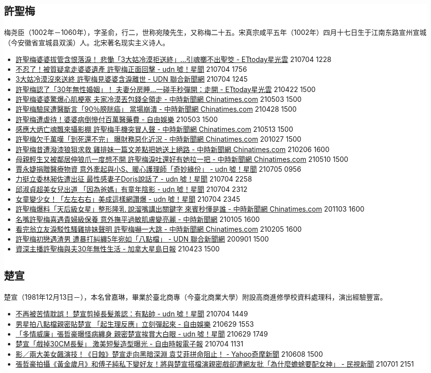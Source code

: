 ## 許聖梅

梅尧臣（1002年－1060年），字圣俞，行二，世称宛陵先生，又称梅二十五。宋真宗咸平五年（1002年）四月十七日生于江南东路宣州宣城（今安徽省宣城县双溪）人。北宋著名现实主义诗人。


- [許聖梅婆婆拔管含恨落淚！ 悲慟「3大姑冷漠拒送終」…引魂擲不出聖筊 - ETtoday星光雲](https://star.ettoday.net/news/2022397 "許聖梅婆婆拔管含恨落淚！ 悲慟「3大姑冷漠拒送終」…引魂擲不出聖筊 - ETtoday星光雲") 210704 1228
- [不忍了！被質疑拿走婆婆遺產 許聖梅正面回擊 - udn 噓！星聞](https://stars.udn.com/star/story/10089/5577862 "不忍了！被質疑拿走婆婆遺產 許聖梅正面回擊 - udn 噓！星聞") 210704 1756
- [3大姑冷漠沒來送終 許聖梅見婆婆含淚離世 - UDN 聯合新聞網](https://stars.udn.com/star/story/10089/5577276?from=udn-ch1_breaknews-1-cate8-news "3大姑冷漠沒來送終 許聖梅見婆婆含淚離世 - UDN 聯合新聞網") 210704 1245
- [許聖梅認了「30年無性婚姻」！ 夫妻分房睡…一碰手秒彈開：走開 - ETtoday星光雲](https://star.ettoday.net/news/1965976 "許聖梅認了「30年無性婚姻」！ 夫妻分房睡…一碰手秒彈開：走開 - ETtoday星光雲") 210422 1500
- [許聖梅婆婆驚爆心肌梗塞 夫家冷漠丟包錢全領走 - 中時新聞網 Chinatimes.com](https://www.chinatimes.com/realtimenews/20210503004104-260404 "許聖梅婆婆驚爆心肌梗塞 夫家冷漠丟包錢全領走 - 中時新聞網 Chinatimes.com") 210503 1500
- [許聖梅驗尿遭醫斷言「90％膀胱癌」 當場崩潰 - 中時新聞網 Chinatimes.com](https://www.chinatimes.com/realtimenews/20210428001039-260404 "許聖梅驗尿遭醫斷言「90％膀胱癌」 當場崩潰 - 中時新聞網 Chinatimes.com") 210428 1500
- [許聖梅遭虐待！婆婆病倒慘付百萬醫藥費 - 自由娛樂](https://ent.ltn.com.tw/news/breakingnews/3518861 "許聖梅遭虐待！婆婆病倒慘付百萬醫藥費 - 自由娛樂") 210503 1500
- [感應大炳亡魂飄來攝影棚 許聖梅手機突冒人聲 - 中時新聞網 Chinatimes.com](https://www.chinatimes.com/realtimenews/20210513003852-260404 "感應大炳亡魂飄來攝影棚 許聖梅手機突冒人聲 - 中時新聞網 Chinatimes.com") 210513 1500
- [許聖梅欠千萬嘆「到死還不完」 曝財務惡化近況 - 中時新聞網 Chinatimes.com](https://www.chinatimes.com/realtimenews/20201027001182-260404 "許聖梅欠千萬嘆「到死還不完」 曝財務惡化近況 - 中時新聞網 Chinatimes.com") 201027 1500
- [許聖梅昔遭潑漆狼狽求救 雞排妹一篇文差點把她送上絕路 - 中時新聞網 Chinatimes.com](https://www.chinatimes.com/realtimenews/20210206000760-260404 "許聖梅昔遭潑漆狼狽求救 雞排妹一篇文差點把她送上絕路 - 中時新聞網 Chinatimes.com") 210206 1600
- [母親輕生又被鄰居伸狼爪一度想不開 許聖梅淚吐還好有她拉一把 - 中時新聞網 Chinatimes.com](https://www.chinatimes.com/realtimenews/20210510002703-260404 "母親輕生又被鄰居伸狼爪一度想不開 許聖梅淚吐還好有她拉一把 - 中時新聞網 Chinatimes.com") 210510 1500
- [賈永婕捐贈醫療物資 意外牽起與小S、暖心護理師「奇妙緣份」 - udn 噓！星聞](https://stars.udn.com/star/story/10089/5578614 "賈永婕捐贈醫療物資 意外牽起與小S、暖心護理師「奇妙緣份」 - udn 噓！星聞") 210705 0956
- [力挺立委林昶佐遭出征 最性感妻子Doris說話了 - udn 噓！星聞](https://stars.udn.com/star/story/10091/5578193 "力挺立委林昶佐遭出征 最性感妻子Doris說話了 - udn 噓！星聞") 210704 2258
- [邱淑貞超美女兒出道 「因為爸媽」有童年陰影 - udn 噓！星聞](https://stars.udn.com/star/story/10091/5578238 "邱淑貞超美女兒出道 「因為爸媽」有童年陰影 - udn 噓！星聞") 210704 2312
- [女童變少女！「左左右右」美成這樣網讚爆 - udn 噓！星聞](https://stars.udn.com/star/story/10092/5578321 "女童變少女！「左左右右」美成這樣網讚爆 - udn 噓！星聞") 210704 2345
- [許聖梅爆料「天后級女星」整形隆乳 說溜嘴講出關鍵字 來賓秒懂是誰 - 中時新聞網 Chinatimes.com](https://www.chinatimes.com/realtimenews/20201103004230-260404 "許聖梅爆料「天后級女星」整形隆乳 說溜嘴講出關鍵字 來賓秒懂是誰 - 中時新聞網 Chinatimes.com") 201103 1600
- [名嘴許聖梅喜遇貴婦級保養 意外撫平過敏肌膚變亮麗 - 中時新聞網](https://www.chinatimes.com/realtimenews/20210105004116-260418 "名嘴許聖梅喜遇貴婦級保養 意外撫平過敏肌膚變亮麗 - 中時新聞網") 210105 1600
- [看完翁立友淚駁性騷雞排妹聲明 許聖梅嚇一大跳 - 中時新聞網 Chinatimes.com](https://www.chinatimes.com/realtimenews/20210205004996-260404 "看完翁立友淚駁性騷雞排妹聲明 許聖梅嚇一大跳 - 中時新聞網 Chinatimes.com") 210205 1600
- [許聖梅初戀遇渣男 遭暴打糾纏5年宛如「八點檔」 - UDN 聯合新聞網](https://stars.udn.com/star/story/10089/4825453 "許聖梅初戀遇渣男 遭暴打糾纏5年宛如「八點檔」 - UDN 聯合新聞網") 200901 1500
- [資深主播許聖梅與夫30年無性生活 - 加拿大星島日報](https://www.singtao.ca/4900893/2021-04-23/post-%E8%A8%B1%E8%81%96%E6%A2%85%E8%88%87%E5%A4%AB30%E5%B9%B4%E7%84%A1%E6%80%A7%E7%94%9F%E6%B4%BB/ "資深主播許聖梅與夫30年無性生活 - 加拿大星島日報") 210423 1500

## 楚宣

楚宣（1981年12月13日－），本名曾嘉琳，畢業於臺北商專（今臺北商業大學）附設高商進修學校資料處理科，演出經驗豐富。
- [不再被苦情耽誤！ 楚宣剪掉長髮羞認：有點帥 - udn 噓！星聞](https://stars.udn.com/star/story/10091/5577584 "不再被苦情耽誤！ 楚宣剪掉長髮羞認：有點帥 - udn 噓！星聞") 210704 1449
- [男星拍八點檔親密貼楚宣 「起生理反應」立刻彈起來 - 自由娛樂](https://ent.ltn.com.tw/news/breakingnews/3586110 "男星拍八點檔親密貼楚宣 「起生理反應」立刻彈起來 - 自由娛樂") 210629 1553
- [「多情威廉」張哲豪曝怪病纏身 親密楚宣挨賞大白眼 - udn 噓！星聞](https://stars.udn.com/star/story/10091/5566220 "「多情威廉」張哲豪曝怪病纏身 親密楚宣挨賞大白眼 - udn 噓！星聞") 210629 1749
- [楚宣「戲掉30CM長髮」 激美短髮造型曝光 - 自由時報電子報](https://news.ltn.com.tw/news/entertainment/breakingnews/3591560 "楚宣「戲掉30CM長髮」 激美短髮造型曝光 - 自由時報電子報") 210704 1131
- [影／兩大美女飆演技！《日蝕》楚宣走向黑暗深淵 袁艾菲拼命阻止！ - Yahoo奇摩新聞](https://tw.news.yahoo.com/%E5%BD%B1-%E5%85%A9%E5%A4%A7%E7%BE%8E%E5%A5%B3%E9%A3%86%E6%BC%94%E6%8A%80-%E6%97%A5%E8%9D%95-%E6%A5%9A%E5%AE%A3%E8%B5%B0%E5%90%91%E9%BB%91%E6%9A%97%E6%B7%B1%E6%B7%B5-%E8%A2%81%E8%89%BE%E8%8F%B2%E6%8B%BC%E5%91%BD%E9%98%BB%E6%AD%A2-013236466.html "影／兩大美女飆演技！《日蝕》楚宣走向黑暗深淵 袁艾菲拼命阻止！ - Yahoo奇摩新聞") 210608 1500
- [張哲豪拍攝《黃金歲月》和傅子純私下變好友！將與楚宣搭檔演親密戲卻遭網友批「為什麼蟾蜍要配女神」 - 民視新聞](https://www.ftvnews.com.tw/news/detail/2021701W0299 "張哲豪拍攝《黃金歲月》和傅子純私下變好友！將與楚宣搭檔演親密戲卻遭網友批「為什麼蟾蜍要配女神」 - 民視新聞") 210701 2151
